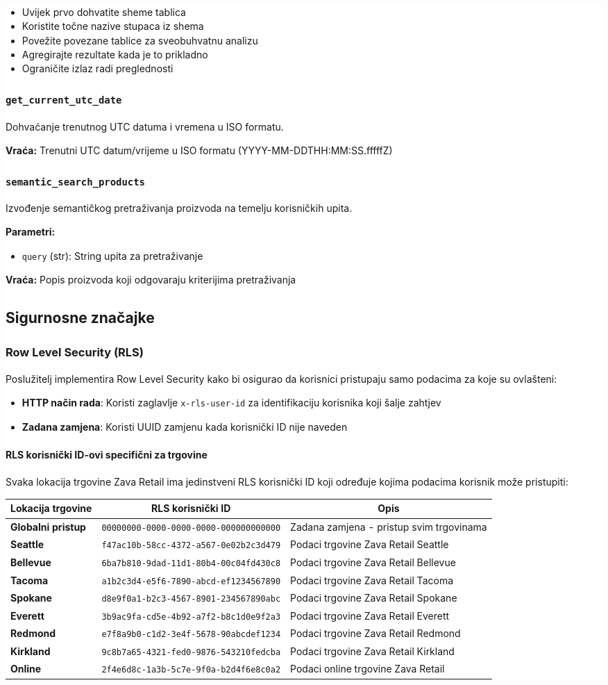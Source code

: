 - Uvijek prvo dohvatite sheme tablica
- Koristite točne nazive stupaca iz shema
- Povežite povezane tablice za sveobuhvatnu analizu
- Agregirajte rezultate kada je to prikladno
- Ograničite izlaz radi preglednosti

### `get_current_utc_date`

Dohvaćanje trenutnog UTC datuma i vremena u ISO formatu.

**Vraća:** Trenutni UTC datum/vrijeme u ISO formatu (YYYY-MM-DDTHH:MM:SS.fffffZ)

### `semantic_search_products`

Izvođenje semantičkog pretraživanja proizvoda na temelju korisničkih upita.

**Parametri:**

- `query` (str): String upita za pretraživanje

**Vraća:** Popis proizvoda koji odgovaraju kriterijima pretraživanja

## Sigurnosne značajke

### Row Level Security (RLS)

Poslužitelj implementira Row Level Security kako bi osigurao da korisnici pristupaju samo podacima za koje su ovlašteni:

- **HTTP način rada**: Koristi zaglavlje `x-rls-user-id` za identifikaciju korisnika koji šalje zahtjev

- **Zadana zamjena**: Koristi UUID zamjenu kada korisnički ID nije naveden

#### RLS korisnički ID-ovi specifični za trgovine

Svaka lokacija trgovine Zava Retail ima jedinstveni RLS korisnički ID koji određuje kojima podacima korisnik može pristupiti:

| Lokacija trgovine | RLS korisnički ID | Opis |
|-------------------|-------------------|------|
| **Globalni pristup** | `00000000-0000-0000-0000-000000000000` | Zadana zamjena - pristup svim trgovinama |
| **Seattle** | `f47ac10b-58cc-4372-a567-0e02b2c3d479` | Podaci trgovine Zava Retail Seattle |
| **Bellevue** | `6ba7b810-9dad-11d1-80b4-00c04fd430c8` | Podaci trgovine Zava Retail Bellevue |
| **Tacoma** | `a1b2c3d4-e5f6-7890-abcd-ef1234567890` | Podaci trgovine Zava Retail Tacoma |
| **Spokane** | `d8e9f0a1-b2c3-4567-8901-234567890abc` | Podaci trgovine Zava Retail Spokane |
| **Everett** | `3b9ac9fa-cd5e-4b92-a7f2-b8c1d0e9f2a3` | Podaci trgovine Zava Retail Everett |
| **Redmond** | `e7f8a9b0-c1d2-3e4f-5678-90abcdef1234` | Podaci trgovine Zava Retail Redmond |
| **Kirkland** | `9c8b7a65-4321-fed0-9876-543210fedcba` | Podaci trgovine Zava Retail Kirkland |
| **Online** | `2f4e6d8c-1a3b-5c7e-9f0a-b2d4f6e8c0a2` | Podaci online trgovine Zava Retail |
